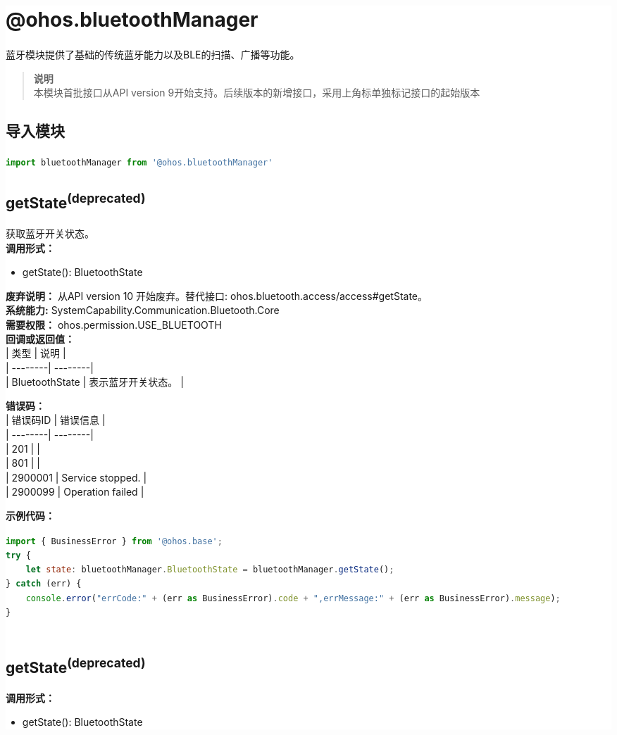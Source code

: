# @ohos.bluetoothManager    
蓝牙模块提供了基础的传统蓝牙能力以及BLE的扫描、广播等功能。  
> **说明**   
>本模块首批接口从API version 9开始支持。后续版本的新增接口，采用上角标单独标记接口的起始版本  
  
## 导入模块  
  
```js    
import bluetoothManager from '@ohos.bluetoothManager'    
```  
    
## getState<sup>(deprecated)</sup>    
获取蓝牙开关状态。  
 **调用形式：**     
- getState(): BluetoothState  
  
 **废弃说明：** 从API version 10 开始废弃。替代接口: ohos.bluetooth.access/access#getState。  
 **系统能力:**  SystemCapability.Communication.Bluetooth.Core  
 **需要权限：** ohos.permission.USE_BLUETOOTH    
 **回调或返回值：**     
| 类型 | 说明 |  
| --------| --------|  
| BluetoothState | 表示蓝牙开关状态。 |  
    
    
 **错误码：**     
| 错误码ID | 错误信息 |  
| --------| --------|  
| 201 |  |  
| 801 |  |  
| 2900001 | Service stopped. |  
| 2900099 | Operation failed |  
    
 **示例代码：**   
```js    
import { BusinessError } from '@ohos.base';  
try {  
    let state: bluetoothManager.BluetoothState = bluetoothManager.getState();  
} catch (err) {  
    console.error("errCode:" + (err as BusinessError).code + ",errMessage:" + (err as BusinessError).message);  
}  
    
```    
  
    
## getState<sup>(deprecated)</sup>  
 **调用形式：**     
- getState(): BluetoothState  
  